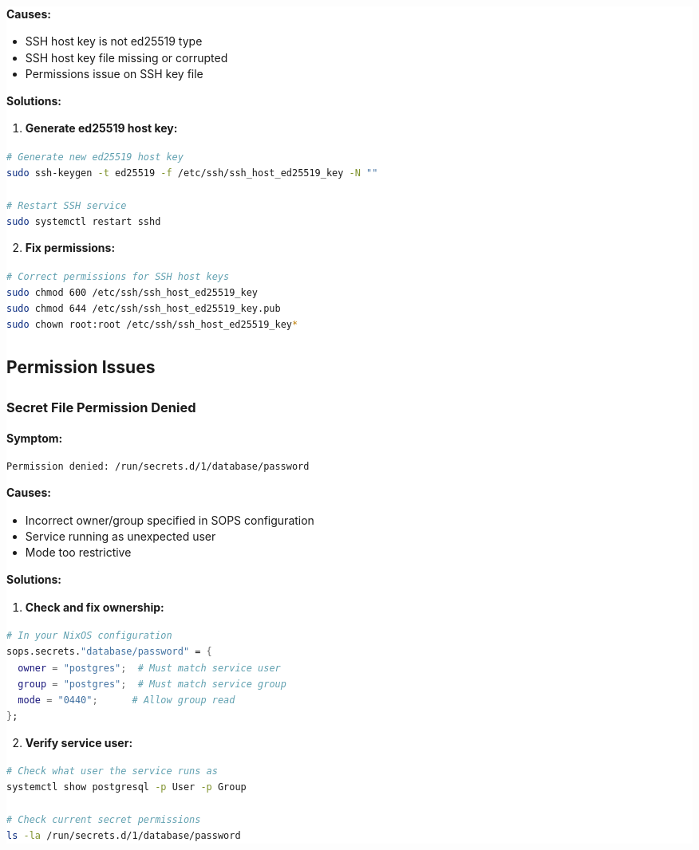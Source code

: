 **Causes:**
- SSH host key is not ed25519 type
- SSH host key file missing or corrupted
- Permissions issue on SSH key file

**Solutions:**

1. **Generate ed25519 host key:**
```bash
# Generate new ed25519 host key
sudo ssh-keygen -t ed25519 -f /etc/ssh/ssh_host_ed25519_key -N ""

# Restart SSH service
sudo systemctl restart sshd
```

2. **Fix permissions:**
```bash
# Correct permissions for SSH host keys
sudo chmod 600 /etc/ssh/ssh_host_ed25519_key
sudo chmod 644 /etc/ssh/ssh_host_ed25519_key.pub
sudo chown root:root /etc/ssh/ssh_host_ed25519_key*
```

## Permission Issues

### Secret File Permission Denied

**Symptom:**
```
Permission denied: /run/secrets.d/1/database/password
```

**Causes:**
- Incorrect owner/group specified in SOPS configuration
- Service running as unexpected user
- Mode too restrictive

**Solutions:**

1. **Check and fix ownership:**
```nix
# In your NixOS configuration
sops.secrets."database/password" = {
  owner = "postgres";  # Must match service user
  group = "postgres";  # Must match service group
  mode = "0440";      # Allow group read
};
```

2. **Verify service user:**
```bash
# Check what user the service runs as
systemctl show postgresql -p User -p Group

# Check current secret permissions
ls -la /run/secrets.d/1/database/password
```
